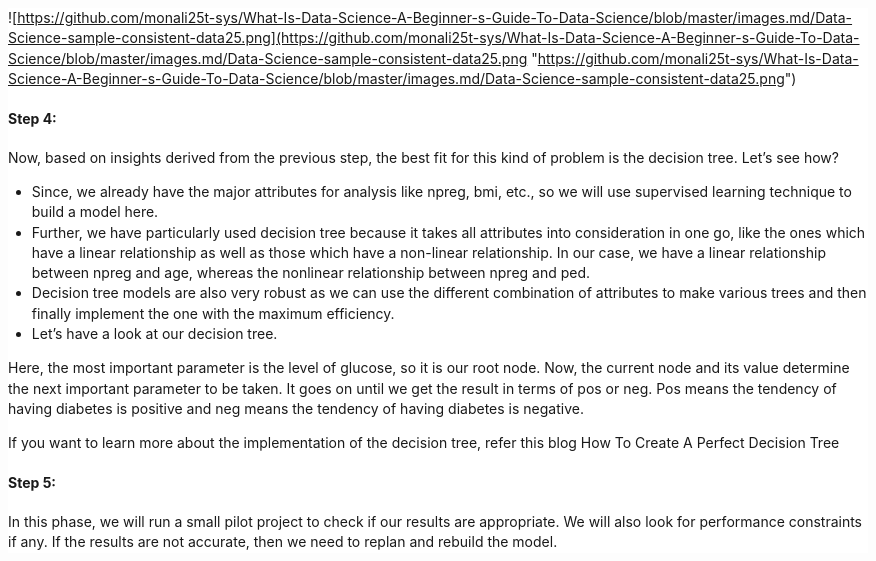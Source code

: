 ![https://github.com/monali25t-sys/What-Is-Data-Science-A-Beginner-s-Guide-To-Data-Science/blob/master/images.md/Data-Science-sample-consistent-data25.png](https://github.com/monali25t-sys/What-Is-Data-Science-A-Beginner-s-Guide-To-Data-Science/blob/master/images.md/Data-Science-sample-consistent-data25.png "https://github.com/monali25t-sys/What-Is-Data-Science-A-Beginner-s-Guide-To-Data-Science/blob/master/images.md/Data-Science-sample-consistent-data25.png")


#### Step 4:

Now, based on insights derived from the previous step, the best fit for this kind of problem is the decision tree. Let’s see how?

- Since, we already have the major attributes for analysis like npreg, bmi, etc., so we will use supervised learning technique to build a model here.
- Further, we have particularly used decision tree because it takes all attributes into consideration in one go, like the ones which have a linear relationship as well as those which have a non-linear relationship. In our case, we have a linear relationship between npreg and age, whereas the nonlinear relationship between npreg and ped.
- Decision tree models are also very robust as we can use the different combination of attributes to make various trees and then finally implement the one with the maximum efficiency.
- Let’s have a look at our decision tree.

Here, the most important parameter is the level of glucose, so it is our root node. Now, the current node and its value determine the next important parameter to be taken. It goes on until we get the result in terms of pos or neg. Pos means the tendency of having diabetes is positive and neg means the tendency of having diabetes is negative.

If you want to learn more about the implementation of the decision tree, refer this blog How To Create A Perfect Decision Tree

#### Step 5:

In this phase, we will run a small pilot project to check if our results are appropriate. We will also look for performance constraints if any. If the results are not accurate, then we need to replan and rebuild the model.
